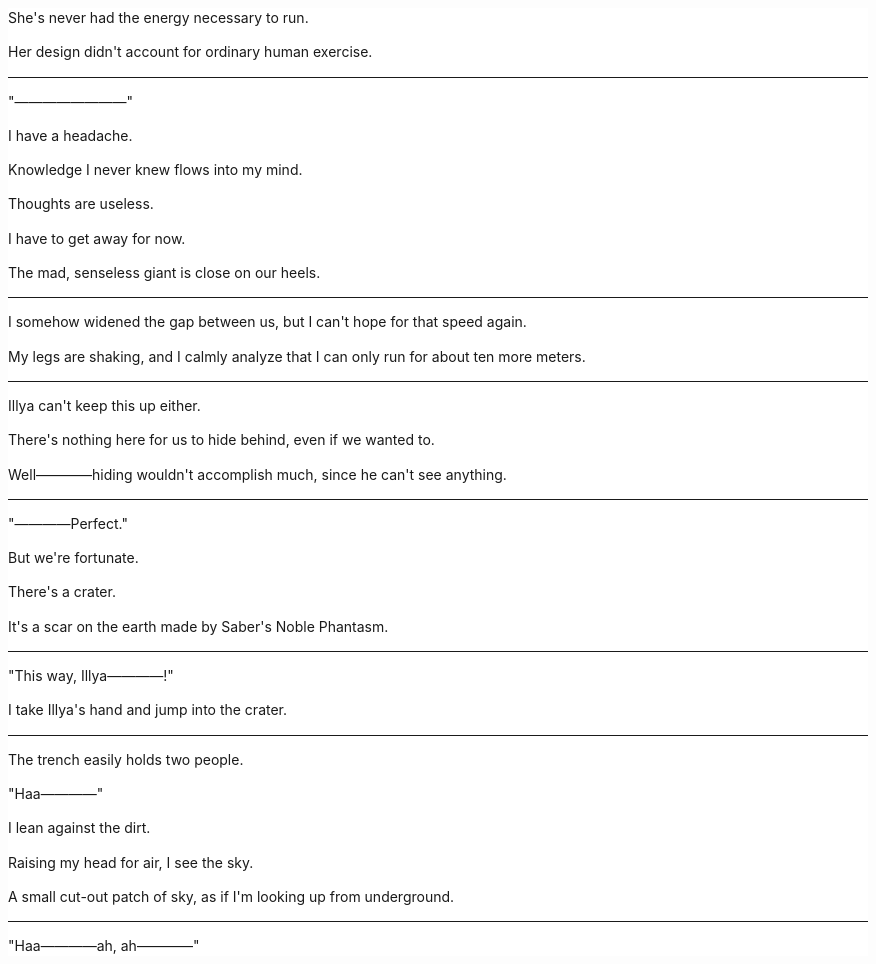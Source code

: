 She's never had the energy necessary to run.  
  
Her design didn't account for ordinary human exercise.  
  
---  
  
"――――――――"  
  
I have a headache.  
  
Knowledge I never knew flows into my mind.  
  
Thoughts are useless.  
  
I have to get away for now.  
  
The mad, senseless giant is close on our heels.  
  
---  
  
I somehow widened the gap between us, but I can't hope for that speed again.  
  
My legs are shaking, and I calmly analyze that I can only run for about ten more meters.  
  
---  
  
Illya can't keep this up either.  
  
There's nothing here for us to hide behind, even if we wanted to.  
  
Well――――hiding wouldn't accomplish much, since he can't see anything.  
  
---  
  
"――――Perfect."  
  
But we're fortunate.  
  
There's a crater.  
  
It's a scar on the earth made by Saber's Noble Phantasm.  
  
---  
  
"This way, Illya――――!"  
  
I take Illya's hand and jump into the crater.  
  
---  
  
The trench easily holds two people.  
  
"Haa――――"  
  
I lean against the dirt.  
  
Raising my head for air, I see the sky.  
  
A small cut-out patch of sky, as if I'm looking up from underground.  
  
---  
  
"Haa――――ah, ah――――"  
  